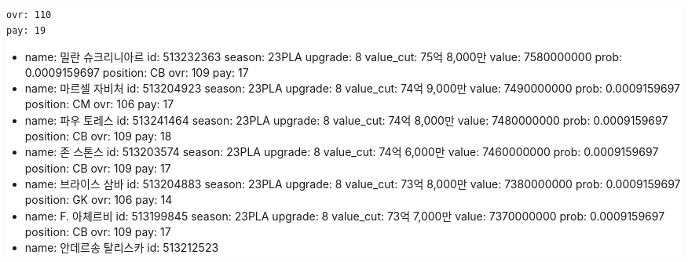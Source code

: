     ovr: 110
    pay: 19
  - name: 밀란 슈크리니아르
    id: 513232363
    season: 23PLA
    upgrade: 8
    value_cut: 75억 8,000만
    value: 7580000000
    prob: 0.0009159697
    position: CB
    ovr: 109
    pay: 17
  - name: 마르셀 자비처
    id: 513204923
    season: 23PLA
    upgrade: 8
    value_cut: 74억 9,000만
    value: 7490000000
    prob: 0.0009159697
    position: CM
    ovr: 106
    pay: 17
  - name: 파우 토레스
    id: 513241464
    season: 23PLA
    upgrade: 8
    value_cut: 74억 8,000만
    value: 7480000000
    prob: 0.0009159697
    position: CB
    ovr: 109
    pay: 18
  - name: 존 스톤스
    id: 513203574
    season: 23PLA
    upgrade: 8
    value_cut: 74억 6,000만
    value: 7460000000
    prob: 0.0009159697
    position: CB
    ovr: 109
    pay: 17
  - name: 브라이스 삼바
    id: 513204883
    season: 23PLA
    upgrade: 8
    value_cut: 73억 8,000만
    value: 7380000000
    prob: 0.0009159697
    position: GK
    ovr: 106
    pay: 14
  - name: F. 아체르비
    id: 513199845
    season: 23PLA
    upgrade: 8
    value_cut: 73억 7,000만
    value: 7370000000
    prob: 0.0009159697
    position: CB
    ovr: 109
    pay: 17
  - name: 안데르송 탈리스카
    id: 513212523